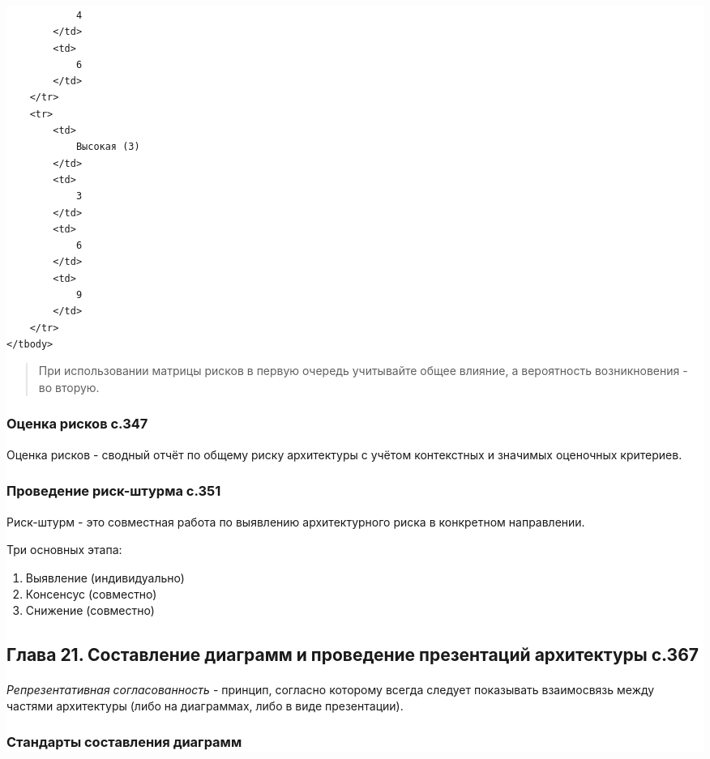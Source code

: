                 4
            </td>
            <td>
                6
            </td>
        </tr>
        <tr>
            <td>
                Высокая (3)
            </td>
            <td>
                3
            </td>
            <td>
                6
            </td>
            <td>
                9
            </td>
        </tr>
    </tbody>
</table>
</div>


> При использовании матрицы рисков в первую очередь учитывайте общее влияние, а вероятность возникновения - во вторую.

### Оценка рисков с.347 <a name="522238b75056930f52f4706719d86920"></a>

Оценка рисков - сводный отчёт по общему риску архитектуры с учётом контекстных и значимых оценочных критериев.

### Проведение риск-штурма с.351 <a name="12b56c161c836a233b1dfe86e5653223"></a>

Риск-штурм - это совместная работа по выявлению архитектурного риска в конкретном направлении.

Три основных этапа:
1. Выявление (индивидуально)
2. Консенсус (совместно)
3. Снижение (совместно)

## Глава 21. Составление диаграмм и проведение презентаций архитектуры с.367 <a name="e331319685d8e206584f62243943afbc"></a>

_Репрезентативная согласованность_ - принцип, согласно которому всегда следует показывать взаимосвязь между частями архитектуры (либо на диаграммах, либо в виде презентации).

### Стандарты составления диаграмм <a name="f34ab68ddd7631d2d4df9cfcf84a8261"></a>
